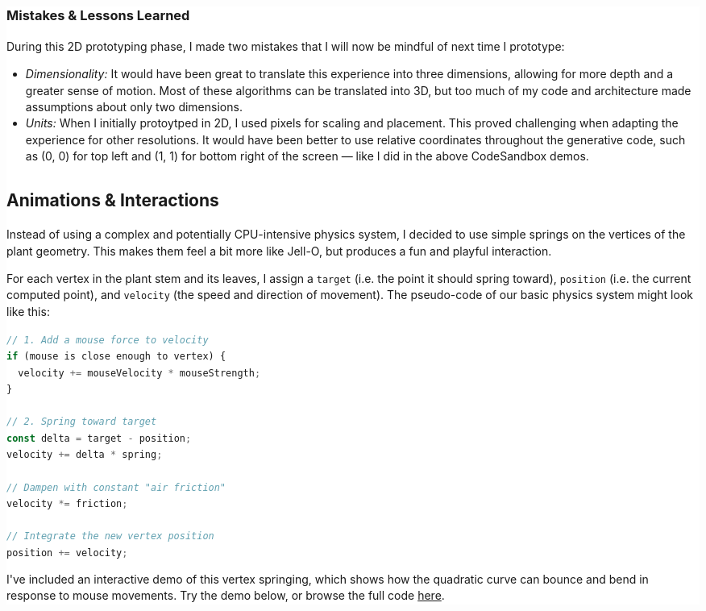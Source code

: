 <iframe src="https://codesandbox.io/embed/3ynwk2573m?hidenavigation=1&module=%2Fsrc%2Fdraw.js&view=preview" style="width:100%; height:500px; border:0; border-radius: 4px; overflow:hidden;" sandbox="allow-modals allow-forms allow-popups allow-scripts allow-same-origin"></iframe>

<p></p>

### Mistakes & Lessons Learned

During this 2D prototyping phase, I made two mistakes that I will now be mindful of next time I prototype:

- *Dimensionality:* It would have been great to translate this experience into three dimensions, allowing for more depth and a greater sense of motion. Most of these algorithms can be translated into 3D, but too much of my code and architecture made assumptions about only two dimensions.
- *Units:* When I initially protoytped in 2D, I used pixels for scaling and placement. This proved challenging when adapting the experience for other resolutions. It would have been better to use relative coordinates throughout the generative code, such as (0, 0) for top left and (1, 1) for bottom right of the screen — like I did in the above CodeSandbox demos.

## Animations & Interactions

Instead of using a complex and potentially CPU-intensive physics system, I decided to use simple springs on the vertices of the plant geometry. This makes them feel a bit more like Jell-O, but produces a fun and playful interaction.

For each vertex in the plant stem and its leaves, I assign a `target` (i.e. the point it should spring toward), `position` (i.e. the current computed point), and `velocity` (the speed and direction of movement). The pseudo-code of our basic physics system might look like this:

```js
// 1. Add a mouse force to velocity
if (mouse is close enough to vertex) {
  velocity += mouseVelocity * mouseStrength;
}

// 2. Spring toward target
const delta = target - position;
velocity += delta * spring;

// Dampen with constant "air friction"
velocity *= friction;

// Integrate the new vertex position
position += velocity;
```

I've included an interactive demo of this vertex springing, which shows how the quadratic curve can bounce and bend in response to mouse movements. Try the demo below, or browse the full code [here](https://codesandbox.io/s/2wv0vp0kor?hidenavigation=1&module=%2Fsrc%2Fdraw.js).

<iframe src="https://codesandbox.io/embed/2wv0vp0kor?hidenavigation=1&module=%2Fsrc%2Fdraw.js&view=preview" scrolling="no" style="width:100%; height:500px; border:0; border-radius: 4px; overflow:hidden;" sandbox="allow-modals allow-forms allow-popups allow-scripts allow-same-origin"></iframe>

<p></p>
